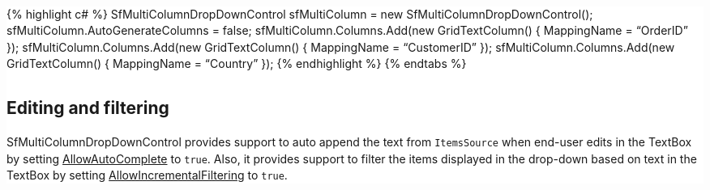 {% highlight c# %}
SfMultiColumnDropDownControl sfMultiColumn = new SfMultiColumnDropDownControl();
sfMultiColumn.AutoGenerateColumns = false;
sfMultiColumn.Columns.Add(new GridTextColumn() { MappingName = “OrderID” });
sfMultiColumn.Columns.Add(new GridTextColumn() { MappingName = “CustomerID” });
sfMultiColumn.Columns.Add(new GridTextColumn() { MappingName = “Country” });
{% endhighlight %}
{% endtabs %}


## Editing and filtering 

SfMultiColumnDropDownControl provides support to auto append the text from `ItemsSource` when end-user edits in the TextBox by setting [AllowAutoComplete](https://help.syncfusion.com/cr/uwp/Syncfusion.UI.Xaml.Grid.SfMultiColumnDropDownControl.html#Syncfusion_UI_Xaml_Grid_SfMultiColumnDropDownControl_AllowAutoComplete) to `true`. 
Also, it provides support to filter the items displayed in the drop-down based on text in the TextBox by setting [AllowIncrementalFiltering](https://help.syncfusion.com/cr/uwp/Syncfusion.UI.Xaml.Grid.SfMultiColumnDropDownControl.html#Syncfusion_UI_Xaml_Grid_SfMultiColumnDropDownControl_AllowIncrementalFiltering) to `true`. 

